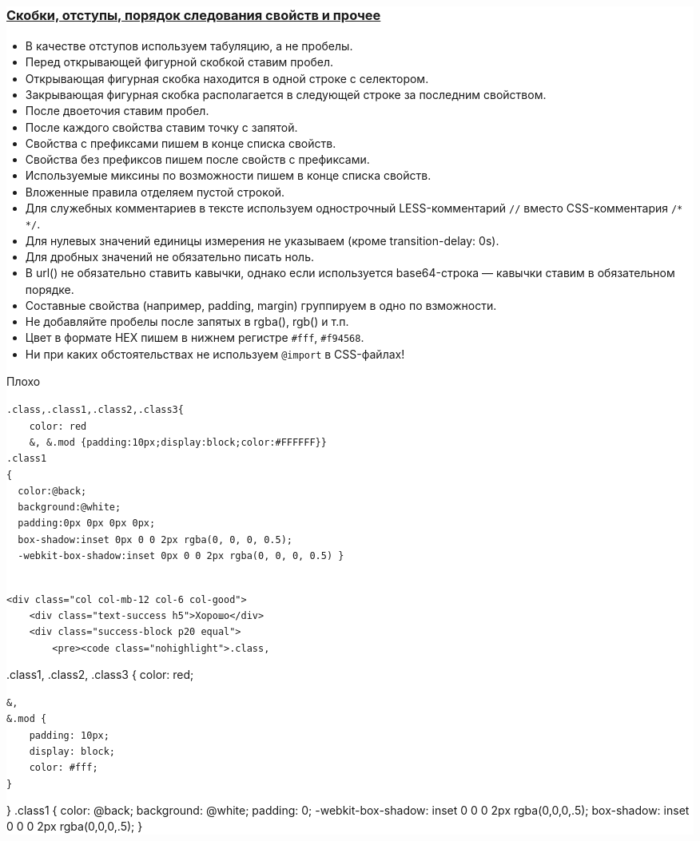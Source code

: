 ### [Скобки, отступы, порядок следования свойств и прочее](#css4)

- В качестве отступов используем табуляцию, а не пробелы.
- Перед открывающей фигурной скобкой ставим пробел.
- Открывающая фигурная скобка находится в одной строке с селектором.
- Закрывающая фигурная скобка располагается в следующей строке за последним свойством.
- После двоеточия ставим пробел.
- После каждого свойства ставим точку с запятой.
- Свойства с префиксами пишем в конце списка свойств.
- Свойства без префиксов пишем после свойств с префиксами.
- Используемые миксины по возможности пишем в конце списка свойств.
- Вложенные правила отделяем пустой строкой.
- Для служебных комментариев в тексте используем однострочный LESS-комментарий `//` вместо CSS-комментария `/* */`.
- Для нулевых значений единицы измерения не указываем (кроме transition-delay: 0s).
- Для дробных значений не обязательно писать ноль.
- В url() не обязательно ставить кавычки, однако если используется base64-строка — кавычки ставим в обязательном порядке.
- Составные свойства (например, padding, margin) группируем в одно по взможности.
- Не добавляйте пробелы после запятых в rgba(), rgb() и т.п.
- Цвет в формате HEX пишем в нижнем регистре `#fff`, `#f94568`.
- Ни при каких обстоятельствах не используем `@import` в CSS-файлах!

<div class="content">
	<div class="col col-mb-12 col-6 col-bad">
		<div class="text-error h5">Плохо</div>        
		<div class="error-block p20 equal">
			<pre><code class="nohighlight">.class,.class1,.class2,.class3{
	color: red
	&, &.mod {padding:10px;display:block;color:#FFFFFF}}
.class1
{
  color:@back;
  background:@white;
  padding:0px 0px 0px 0px;
  box-shadow:inset 0px 0 0 2px rgba(0, 0, 0, 0.5);
  -webkit-box-shadow:inset 0px 0 0 2px rgba(0, 0, 0, 0.5) }
			</code></pre>
		</div>
	</div>

	<div class="col col-mb-12 col-6 col-good">
		<div class="text-success h5">Хорошо</div>
		<div class="success-block p20 equal">
			<pre><code class="nohighlight">.class,
.class1,
.class2,
.class3 {
	color: red;

	&, 
	&.mod {
		padding: 10px;
		display: block;
		color: #fff;
	}
}
.class1 {
  color: @back;
  background: @white;
  padding: 0;
  -webkit-box-shadow: inset 0 0 0 2px rgba(0,0,0,.5);
  box-shadow: inset 0 0 0 2px rgba(0,0,0,.5);
}</code></pre>